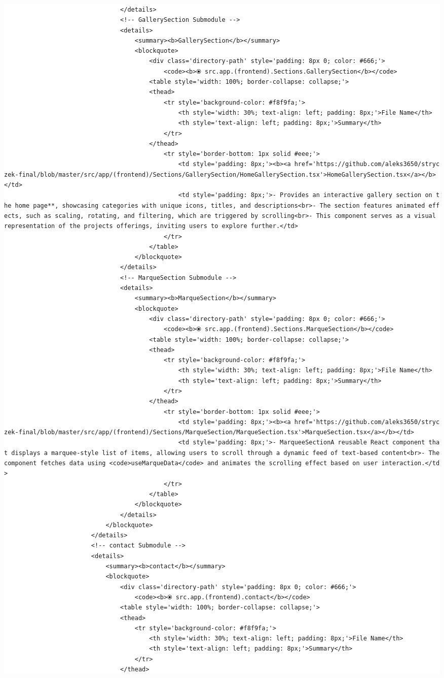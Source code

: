 									</details>
									<!-- GallerySection Submodule -->
									<details>
										<summary><b>GallerySection</b></summary>
										<blockquote>
											<div class='directory-path' style='padding: 8px 0; color: #666;'>
												<code><b>⦿ src.app.(frontend).Sections.GallerySection</b></code>
											<table style='width: 100%; border-collapse: collapse;'>
											<thead>
												<tr style='background-color: #f8f9fa;'>
													<th style='width: 30%; text-align: left; padding: 8px;'>File Name</th>
													<th style='text-align: left; padding: 8px;'>Summary</th>
												</tr>
											</thead>
												<tr style='border-bottom: 1px solid #eee;'>
													<td style='padding: 8px;'><b><a href='https://github.com/aleks3650/stryczek-final/blob/master/src/app/(frontend)/Sections/GallerySection/HomeGallerySection.tsx'>HomeGallerySection.tsx</a></b></td>
													<td style='padding: 8px;'>- Provides an interactive gallery section on the home page**, showcasing categories with unique icons, titles, and descriptions<br>- The section features animated effects, such as scaling, rotating, and filtering, which are triggered by scrolling<br>- This component serves as a visual representation of the projects offerings, inviting users to explore further.</td>
												</tr>
											</table>
										</blockquote>
									</details>
									<!-- MarqueSection Submodule -->
									<details>
										<summary><b>MarqueSection</b></summary>
										<blockquote>
											<div class='directory-path' style='padding: 8px 0; color: #666;'>
												<code><b>⦿ src.app.(frontend).Sections.MarqueSection</b></code>
											<table style='width: 100%; border-collapse: collapse;'>
											<thead>
												<tr style='background-color: #f8f9fa;'>
													<th style='width: 30%; text-align: left; padding: 8px;'>File Name</th>
													<th style='text-align: left; padding: 8px;'>Summary</th>
												</tr>
											</thead>
												<tr style='border-bottom: 1px solid #eee;'>
													<td style='padding: 8px;'><b><a href='https://github.com/aleks3650/stryczek-final/blob/master/src/app/(frontend)/Sections/MarqueSection/MarqueSection.tsx'>MarqueSection.tsx</a></b></td>
													<td style='padding: 8px;'>- MarqueeSectionA reusable React component that displays a marquee-style list of items, allowing users to scroll through a dynamic feed of text-based content<br>- The component fetches data using <code>useMarqueData</code> and animates the scrolling effect based on user interaction.</td>
												</tr>
											</table>
										</blockquote>
									</details>
								</blockquote>
							</details>
							<!-- contact Submodule -->
							<details>
								<summary><b>contact</b></summary>
								<blockquote>
									<div class='directory-path' style='padding: 8px 0; color: #666;'>
										<code><b>⦿ src.app.(frontend).contact</b></code>
									<table style='width: 100%; border-collapse: collapse;'>
									<thead>
										<tr style='background-color: #f8f9fa;'>
											<th style='width: 30%; text-align: left; padding: 8px;'>File Name</th>
											<th style='text-align: left; padding: 8px;'>Summary</th>
										</tr>
									</thead>